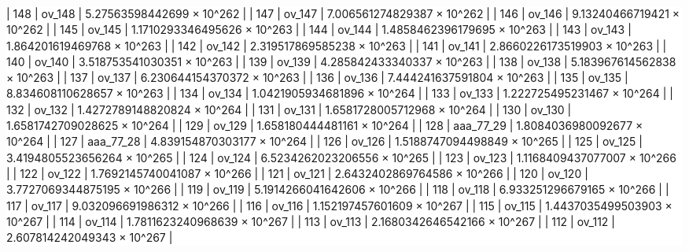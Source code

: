 | 148 | ov_148 | 5.27563598442699 × 10^262 |
| 147 | ov_147 | 7.006561274829387 × 10^262 |
| 146 | ov_146 | 9.13240466719421 × 10^262 |
| 145 | ov_145 | 1.1710293346495626 × 10^263 |
| 144 | ov_144 | 1.4858462396179695 × 10^263 |
| 143 | ov_143 | 1.864201619469768 × 10^263 |
| 142 | ov_142 | 2.319517869585238 × 10^263 |
| 141 | ov_141 | 2.8660226173519903 × 10^263 |
| 140 | ov_140 | 3.518753541030351 × 10^263 |
| 139 | ov_139 | 4.285842433340337 × 10^263 |
| 138 | ov_138 | 5.183967614562838 × 10^263 |
| 137 | ov_137 | 6.230644154370372 × 10^263 |
| 136 | ov_136 | 7.444241637591804 × 10^263 |
| 135 | ov_135 | 8.834608110628657 × 10^263 |
| 134 | ov_134 | 1.0421905934681896 × 10^264 |
| 133 | ov_133 | 1.222725495231467 × 10^264 |
| 132 | ov_132 | 1.4272789148820824 × 10^264 |
| 131 | ov_131 | 1.6581728005712968 × 10^264 |
| 130 | ov_130 | 1.6581742709028625 × 10^264 |
| 129 | ov_129 | 1.658180444481161 × 10^264 |
| 128 | aaa_77_29 | 1.8084036980092677 × 10^264 |
| 127 | aaa_77_28 | 4.839154870303177 × 10^264 |
| 126 | ov_126 | 1.5188747094498849 × 10^265 |
| 125 | ov_125 | 3.4194805523656264 × 10^265 |
| 124 | ov_124 | 6.5234262023206556 × 10^265 |
| 123 | ov_123 | 1.1168409437077007 × 10^266 |
| 122 | ov_122 | 1.7692145740041087 × 10^266 |
| 121 | ov_121 | 2.6432402869764586 × 10^266 |
| 120 | ov_120 | 3.7727069344875195 × 10^266 |
| 119 | ov_119 | 5.1914266041642606 × 10^266 |
| 118 | ov_118 | 6.933251296679165 × 10^266 |
| 117 | ov_117 | 9.032096691986312 × 10^266 |
| 116 | ov_116 | 1.152197457601609 × 10^267 |
| 115 | ov_115 | 1.4437035499503903 × 10^267 |
| 114 | ov_114 | 1.7811623240968639 × 10^267 |
| 113 | ov_113 | 2.1680342646542166 × 10^267 |
| 112 | ov_112 | 2.607814242049343 × 10^267 |